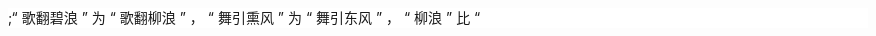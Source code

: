   </span>
  <span class="s2">
   ;“
  </span>
  <span class="s1">
   歌翻碧浪
  </span>
  <span class="s2">
   ”
  </span>
  <span class="s1">
   为
  </span>
  <span class="s2">
   “
  </span>
  <span class="s1">
   歌翻柳浪
  </span>
  <span class="s2">
   ”
  </span>
  <span class="s1">
   ，
  </span>
  <span class="s2">
   “
  </span>
  <span class="s1">
   舞引熏风
  </span>
  <span class="s2">
   ”
  </span>
  <span class="s1">
   为
  </span>
  <span class="s2">
   “
  </span>
  <span class="s1">
   舞引东风
  </span>
  <span class="s2">
   ”
  </span>
  <span class="s1">
   ，
  </span>
  <span class="s2">
   “
  </span>
  <span class="s1">
   柳浪
  </span>
  <span class="s2">
   ”
  </span>
  <span class="s1">
   比
  </span>
  <span class="s2">
   “
  </span>